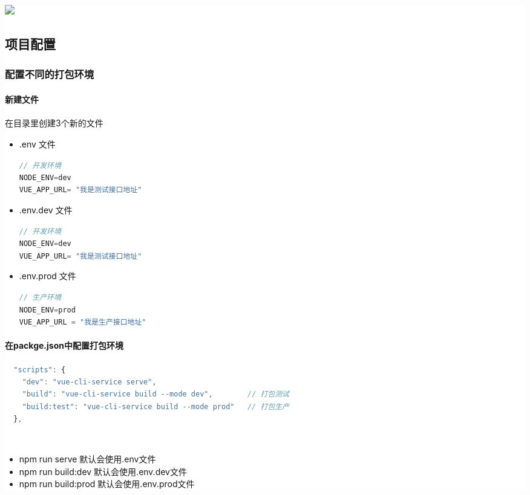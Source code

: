 

![](https://raw.githubusercontent.com/Cynthia0329/images/master/img/20191016083702.png)









## 项目配置

### 配置不同的打包环境

#### 新建文件

在目录里创建3个新的文件 

- .env 文件

  ```js
  // 开发环境
  NODE_ENV=dev
  VUE_APP_URL= "我是测试接口地址"
  ```

- .env.dev 文件

  ```js
  // 开发环境
  NODE_ENV=dev
  VUE_APP_URL= "我是测试接口地址"
  ```

- .env.prod 文件

  ```js
  // 生产环境
  NODE_ENV=prod
  VUE_APP_URL = "我是生产接口地址"
  ```

  

#### 在packge.json中配置打包环境

```js
  "scripts": {
    "dev": "vue-cli-service serve",
    "build": "vue-cli-service build --mode dev",		// 打包测试
    "build:test": "vue-cli-service build --mode prod"	// 打包生产
  },
```



   <br>

- npm run serve            默认会使用.env文件 
- npm run build:dev     默认会使用.env.dev文件 
- npm run build:prod   默认会使用.env.prod文件 
